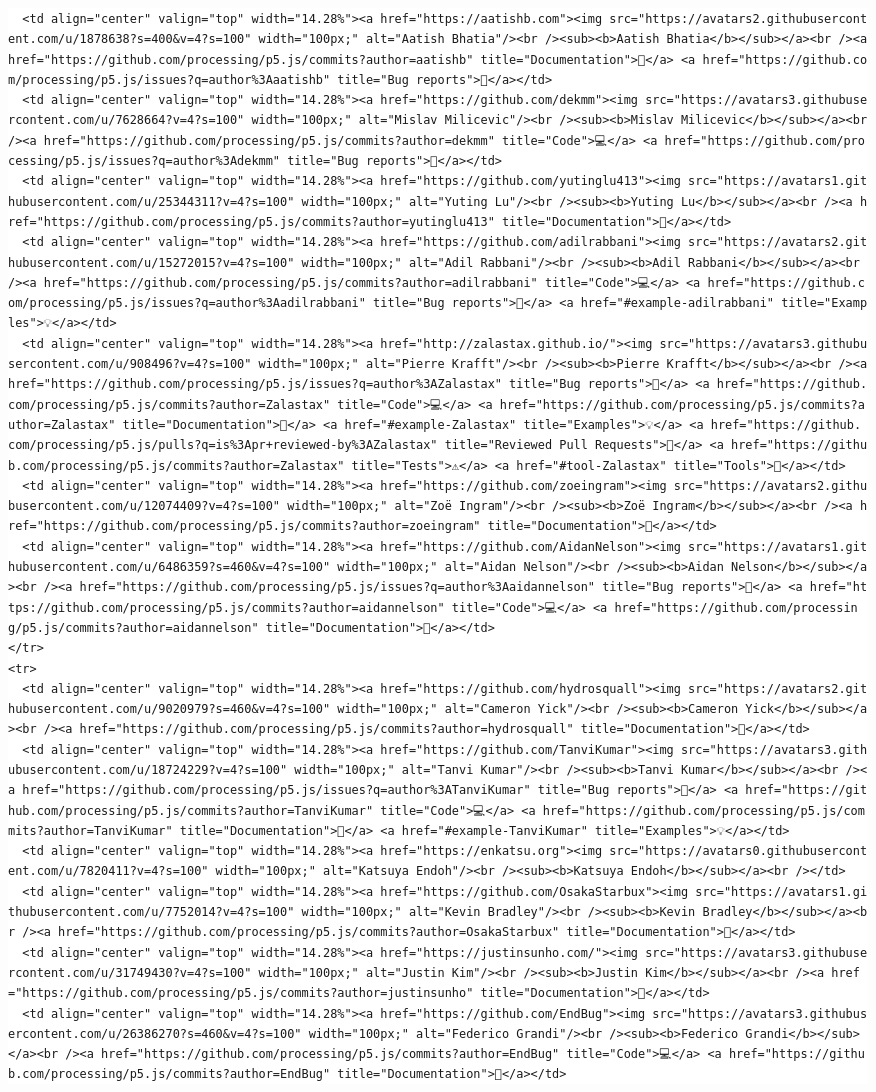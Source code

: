       <td align="center" valign="top" width="14.28%"><a href="https://aatishb.com"><img src="https://avatars2.githubusercontent.com/u/1878638?s=400&v=4?s=100" width="100px;" alt="Aatish Bhatia"/><br /><sub><b>Aatish Bhatia</b></sub></a><br /><a href="https://github.com/processing/p5.js/commits?author=aatishb" title="Documentation">📖</a> <a href="https://github.com/processing/p5.js/issues?q=author%3Aaatishb" title="Bug reports">🐛</a></td>
      <td align="center" valign="top" width="14.28%"><a href="https://github.com/dekmm"><img src="https://avatars3.githubusercontent.com/u/7628664?v=4?s=100" width="100px;" alt="Mislav Milicevic"/><br /><sub><b>Mislav Milicevic</b></sub></a><br /><a href="https://github.com/processing/p5.js/commits?author=dekmm" title="Code">💻</a> <a href="https://github.com/processing/p5.js/issues?q=author%3Adekmm" title="Bug reports">🐛</a></td>
      <td align="center" valign="top" width="14.28%"><a href="https://github.com/yutinglu413"><img src="https://avatars1.githubusercontent.com/u/25344311?v=4?s=100" width="100px;" alt="Yuting Lu"/><br /><sub><b>Yuting Lu</b></sub></a><br /><a href="https://github.com/processing/p5.js/commits?author=yutinglu413" title="Documentation">📖</a></td>
      <td align="center" valign="top" width="14.28%"><a href="https://github.com/adilrabbani"><img src="https://avatars2.githubusercontent.com/u/15272015?v=4?s=100" width="100px;" alt="Adil Rabbani"/><br /><sub><b>Adil Rabbani</b></sub></a><br /><a href="https://github.com/processing/p5.js/commits?author=adilrabbani" title="Code">💻</a> <a href="https://github.com/processing/p5.js/issues?q=author%3Aadilrabbani" title="Bug reports">🐛</a> <a href="#example-adilrabbani" title="Examples">💡</a></td>
      <td align="center" valign="top" width="14.28%"><a href="http://zalastax.github.io/"><img src="https://avatars3.githubusercontent.com/u/908496?v=4?s=100" width="100px;" alt="Pierre Krafft"/><br /><sub><b>Pierre Krafft</b></sub></a><br /><a href="https://github.com/processing/p5.js/issues?q=author%3AZalastax" title="Bug reports">🐛</a> <a href="https://github.com/processing/p5.js/commits?author=Zalastax" title="Code">💻</a> <a href="https://github.com/processing/p5.js/commits?author=Zalastax" title="Documentation">📖</a> <a href="#example-Zalastax" title="Examples">💡</a> <a href="https://github.com/processing/p5.js/pulls?q=is%3Apr+reviewed-by%3AZalastax" title="Reviewed Pull Requests">👀</a> <a href="https://github.com/processing/p5.js/commits?author=Zalastax" title="Tests">⚠️</a> <a href="#tool-Zalastax" title="Tools">🔧</a></td>
      <td align="center" valign="top" width="14.28%"><a href="https://github.com/zoeingram"><img src="https://avatars2.githubusercontent.com/u/12074409?v=4?s=100" width="100px;" alt="Zoë Ingram"/><br /><sub><b>Zoë Ingram</b></sub></a><br /><a href="https://github.com/processing/p5.js/commits?author=zoeingram" title="Documentation">📖</a></td>
      <td align="center" valign="top" width="14.28%"><a href="https://github.com/AidanNelson"><img src="https://avatars1.githubusercontent.com/u/6486359?s=460&v=4?s=100" width="100px;" alt="Aidan Nelson"/><br /><sub><b>Aidan Nelson</b></sub></a><br /><a href="https://github.com/processing/p5.js/issues?q=author%3Aaidannelson" title="Bug reports">🐛</a> <a href="https://github.com/processing/p5.js/commits?author=aidannelson" title="Code">💻</a> <a href="https://github.com/processing/p5.js/commits?author=aidannelson" title="Documentation">📖</a></td>
    </tr>
    <tr>
      <td align="center" valign="top" width="14.28%"><a href="https://github.com/hydrosquall"><img src="https://avatars2.githubusercontent.com/u/9020979?s=460&v=4?s=100" width="100px;" alt="Cameron Yick"/><br /><sub><b>Cameron Yick</b></sub></a><br /><a href="https://github.com/processing/p5.js/commits?author=hydrosquall" title="Documentation">📖</a></td>
      <td align="center" valign="top" width="14.28%"><a href="https://github.com/TanviKumar"><img src="https://avatars3.githubusercontent.com/u/18724229?v=4?s=100" width="100px;" alt="Tanvi Kumar"/><br /><sub><b>Tanvi Kumar</b></sub></a><br /><a href="https://github.com/processing/p5.js/issues?q=author%3ATanviKumar" title="Bug reports">🐛</a> <a href="https://github.com/processing/p5.js/commits?author=TanviKumar" title="Code">💻</a> <a href="https://github.com/processing/p5.js/commits?author=TanviKumar" title="Documentation">📖</a> <a href="#example-TanviKumar" title="Examples">💡</a></td>
      <td align="center" valign="top" width="14.28%"><a href="https://enkatsu.org"><img src="https://avatars0.githubusercontent.com/u/7820411?v=4?s=100" width="100px;" alt="Katsuya Endoh"/><br /><sub><b>Katsuya Endoh</b></sub></a><br /></td>
      <td align="center" valign="top" width="14.28%"><a href="https://github.com/OsakaStarbux"><img src="https://avatars1.githubusercontent.com/u/7752014?v=4?s=100" width="100px;" alt="Kevin Bradley"/><br /><sub><b>Kevin Bradley</b></sub></a><br /><a href="https://github.com/processing/p5.js/commits?author=OsakaStarbux" title="Documentation">📖</a></td>
      <td align="center" valign="top" width="14.28%"><a href="https://justinsunho.com/"><img src="https://avatars3.githubusercontent.com/u/31749430?v=4?s=100" width="100px;" alt="Justin Kim"/><br /><sub><b>Justin Kim</b></sub></a><br /><a href="https://github.com/processing/p5.js/commits?author=justinsunho" title="Documentation">📖</a></td>
      <td align="center" valign="top" width="14.28%"><a href="https://github.com/EndBug"><img src="https://avatars3.githubusercontent.com/u/26386270?s=460&v=4?s=100" width="100px;" alt="Federico Grandi"/><br /><sub><b>Federico Grandi</b></sub></a><br /><a href="https://github.com/processing/p5.js/commits?author=EndBug" title="Code">💻</a> <a href="https://github.com/processing/p5.js/commits?author=EndBug" title="Documentation">📖</a></td>